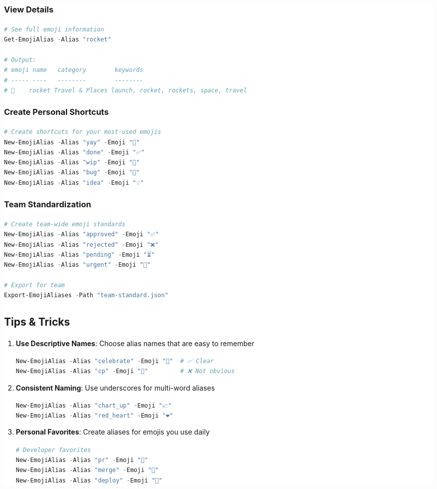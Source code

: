 ### View Details
```powershell
# See full emoji information
Get-EmojiAlias -Alias "rocket"

# Output:
# emoji name   category        keywords
# ----- ----   --------        --------
# 🚀    rocket Travel & Places launch, rocket, rockets, space, travel
```

### Create Personal Shortcuts
```powershell
# Create shortcuts for your most-used emojis
New-EmojiAlias -Alias "yay" -Emoji "🎉"
New-EmojiAlias -Alias "done" -Emoji "✅"
New-EmojiAlias -Alias "wip" -Emoji "🚧"
New-EmojiAlias -Alias "bug" -Emoji "🐛"
New-EmojiAlias -Alias "idea" -Emoji "💡"
```

### Team Standardization
```powershell
# Create team-wide emoji standards
New-EmojiAlias -Alias "approved" -Emoji "✅"
New-EmojiAlias -Alias "rejected" -Emoji "❌"
New-EmojiAlias -Alias "pending" -Emoji "⏳"
New-EmojiAlias -Alias "urgent" -Emoji "🚨"

# Export for team
Export-EmojiAliases -Path "team-standard.json"
```

## Tips & Tricks

1. **Use Descriptive Names**: Choose alias names that are easy to remember
   ```powershell
   New-EmojiAlias -Alias "celebrate" -Emoji "🎉"  # ✅ Clear
   New-EmojiAlias -Alias "cp" -Emoji "🎉"         # ❌ Not obvious
   ```

2. **Consistent Naming**: Use underscores for multi-word aliases
   ```powershell
   New-EmojiAlias -Alias "chart_up" -Emoji "📈"
   New-EmojiAlias -Alias "red_heart" -Emoji "❤️"
   ```

3. **Personal Favorites**: Create aliases for emojis you use daily
   ```powershell
   # Developer favorites
   New-EmojiAlias -Alias "pr" -Emoji "🔄"
   New-EmojiAlias -Alias "merge" -Emoji "🔀"
   New-EmojiAlias -Alias "deploy" -Emoji "🚀"
   ```
